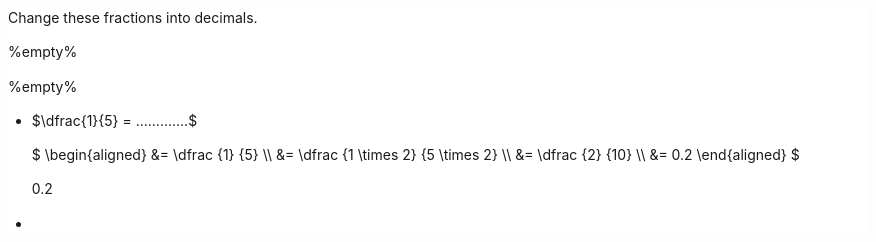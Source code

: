 Change these fractions into decimals.

</div>
<div class='workings'>
<div class='working'>

%empty%

</div>
</div>
<div class='answers'>
<div class='answer'>

%empty%

</div>
</div>
<ul class='subquestion TODO'>
<li>
<div class='question_envelope rag_red subquestion'>
<div class='topics'>
<ul>
</ul>
</div>
<div class='question subquestion'>

$\dfrac{1}{5}  = ………….$

</div>
<div class='workings'>
<div class='working'>

$
\begin{aligned}
&= \dfrac {1} {5} \\\\
&= \dfrac {1 \times 2} {5 \times 2} \\\\
&= \dfrac {2} {10} \\\\
&= 0.2 
\end{aligned}
$

</div>
</div>
<div class='answers'>
<div class='answer'>

$0.2$

</div>
</div>

</div>
</li>
<li>
<div class='question_envelope rag_red subquestion'>
<div class='topics'>
<ul>
</ul>
</div>
<div class='question subquestion'>
